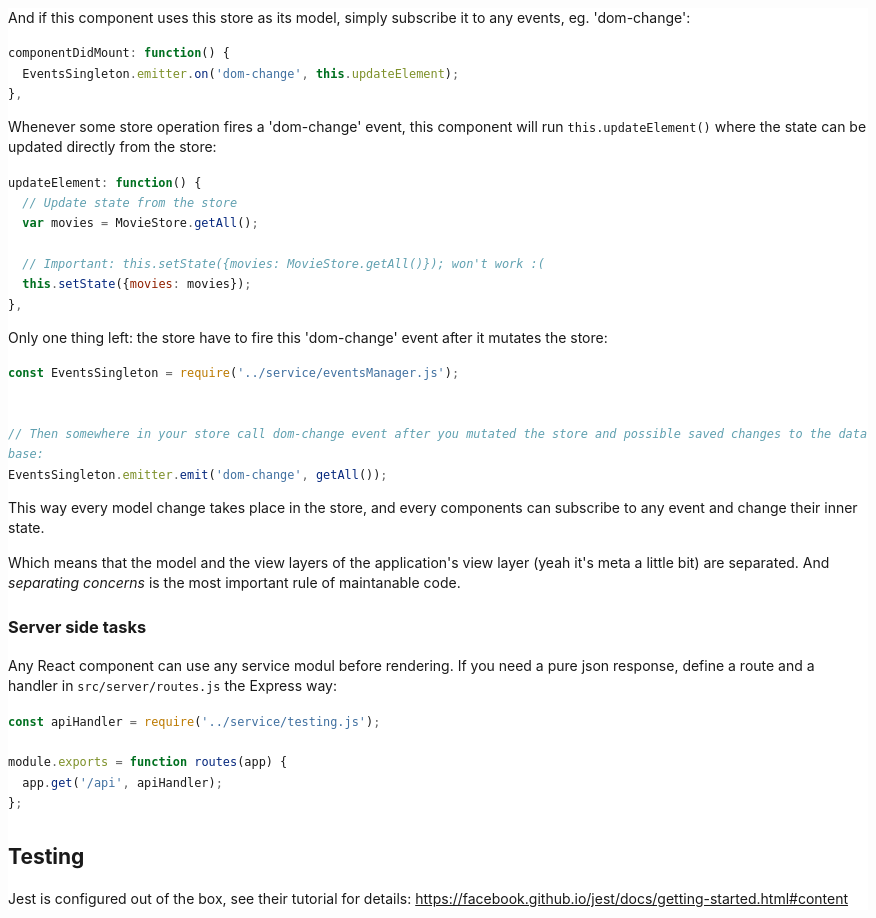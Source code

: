 And if this component uses this store as its model, simply subscribe it to any events, eg. 'dom-change':

```javascript
componentDidMount: function() {
  EventsSingleton.emitter.on('dom-change', this.updateElement);
},
```  

Whenever some store operation fires a 'dom-change' event, this component will run `this.updateElement()` where the state can be updated directly from the store: 

```javascript
updateElement: function() {
  // Update state from the store
  var movies = MovieStore.getAll();
  
  // Important: this.setState({movies: MovieStore.getAll()}); won't work :(
  this.setState({movies: movies});
},
```  

Only one thing left: the store have to fire this 'dom-change' event after it mutates the store:

```javascript
const EventsSingleton = require('../service/eventsManager.js');


// Then somewhere in your store call dom-change event after you mutated the store and possible saved changes to the database:
EventsSingleton.emitter.emit('dom-change', getAll());
```

This way every model change takes place in the store, and every components can subscribe to any event and change their inner state. 

Which means that the model and the view layers of the application's view layer (yeah it's meta a little bit) are separated. And _separating concerns_ is the most important rule of maintanable code.  

### Server side tasks

Any React component can use any service modul before rendering.  If you need a pure json response, define a route and a handler in `src/server/routes.js` the Express way:

```javascript
const apiHandler = require('../service/testing.js');

module.exports = function routes(app) {
  app.get('/api', apiHandler);
};
```

## Testing

Jest is configured out of the box, see their tutorial for details: https://facebook.github.io/jest/docs/getting-started.html#content
